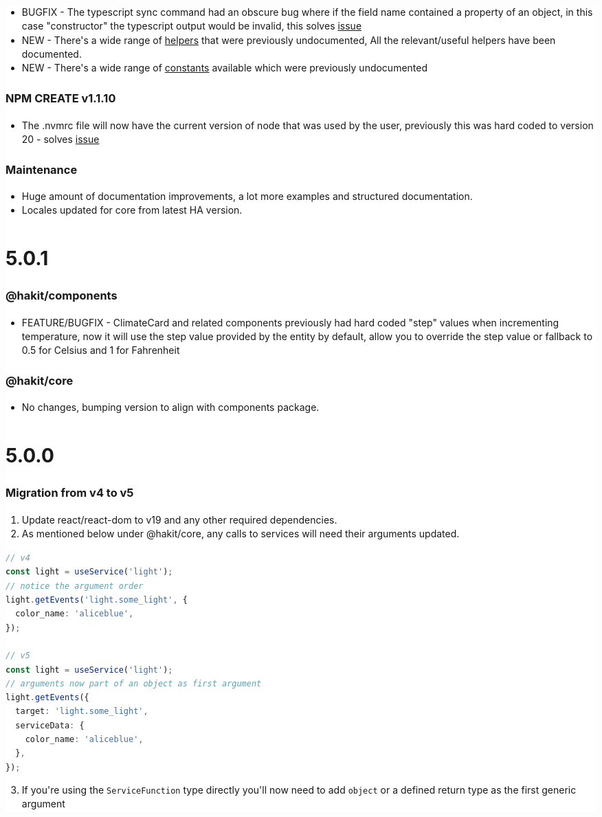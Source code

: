 - BUGFIX - The typescript sync command had an obscure bug where if the field name contained a property of an object, in this case "constructor" the typescript output would be invalid, this solves [issue](https://github.com/shannonhochkins/ha-component-kit/issues/194)
 - NEW - There's a wide range of [helpers](https://shannonhochkins.github.io/ha-component-kit/?path=/docs/core-helpers--docs) that were previously undocumented, All the relevant/useful helpers have been documented.
 - NEW - There's a wide range of [constants](https://shannonhochkins.github.io/ha-component-kit/?path=/docs/core-constants--docs) available which were previously undocumented

### NPM CREATE v1.1.10

- The .nvmrc file will now have the current version of node that was used by the user, previously this was hard coded to version 20 - solves [issue](https://github.com/shannonhochkins/ha-component-kit/issues/191)

### Maintenance
- Huge amount of documentation improvements, a lot more examples and structured documentation.
- Locales updated for core from latest HA version.


# 5.0.1

### @hakit/components
- FEATURE/BUGFIX - ClimateCard and related components previously had hard coded "step" values when incrementing temperature, now it will use the step value provided by the entity by default, allow you to override the step value or fallback to 0.5 for Celsius and 1 for Fahrenheit

### @hakit/core
- No changes, bumping version to align with components package.

# 5.0.0

### Migration from v4 to v5

1. Update react/react-dom to v19 and any other required dependencies.
2. As mentioned below under @hakit/core, any calls to services will need their arguments updated.
```ts
// v4
const light = useService('light');
// notice the argument order
light.getEvents('light.some_light', {
  color_name: 'aliceblue',
});

// v5
const light = useService('light');
// arguments now part of an object as first argument
light.getEvents({
  target: 'light.some_light',
  serviceData: {
    color_name: 'aliceblue',
  },
});
```
3. If you're using the `ServiceFunction` type directly you'll now need to add `object` or a defined return type as the first generic argument
